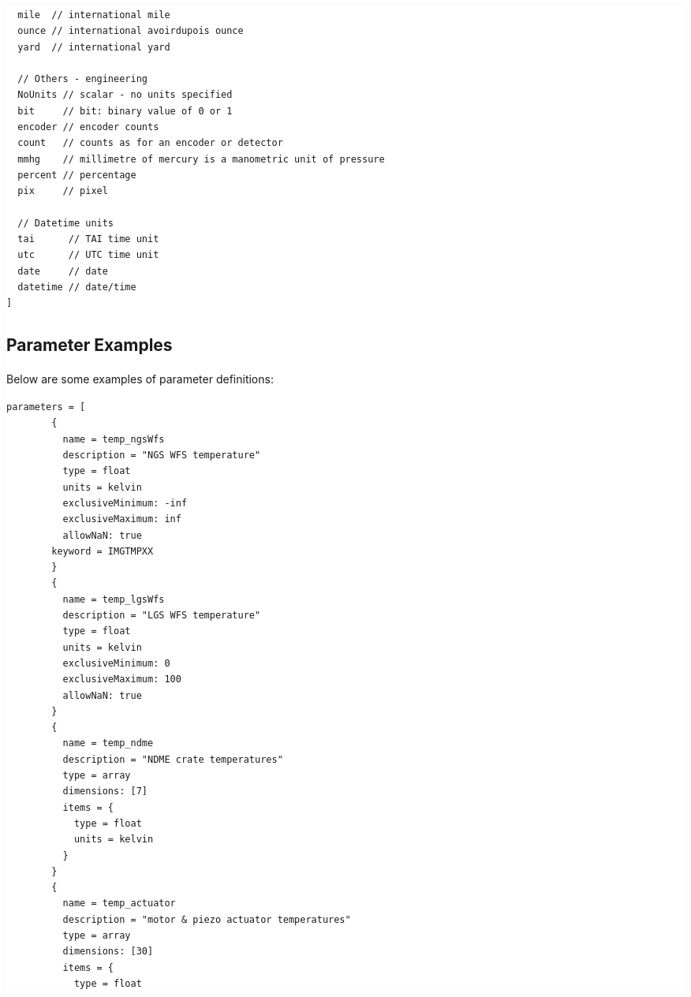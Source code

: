 ```
  mile  // international mile
  ounce // international avoirdupois ounce
  yard  // international yard

  // Others - engineering
  NoUnits // scalar - no units specified
  bit     // bit: binary value of 0 or 1
  encoder // encoder counts
  count   // counts as for an encoder or detector
  mmhg    // millimetre of mercury is a manometric unit of pressure
  percent // percentage
  pix     // pixel

  // Datetime units
  tai      // TAI time unit
  utc      // UTC time unit
  date     // date
  datetime // date/time
]
```

## Parameter Examples

Below are some examples of parameter definitions:

```
parameters = [
        {
          name = temp_ngsWfs
          description = "NGS WFS temperature"
          type = float
          units = kelvin
          exclusiveMinimum: -inf
          exclusiveMaximum: inf
          allowNaN: true
	    keyword = IMGTMPXX
        }
        {
          name = temp_lgsWfs
          description = "LGS WFS temperature"
          type = float
          units = kelvin
          exclusiveMinimum: 0
          exclusiveMaximum: 100
          allowNaN: true
        }
        {
          name = temp_ndme
          description = "NDME crate temperatures"
          type = array
          dimensions: [7]
          items = {
            type = float
            units = kelvin
          }
        }
        {
          name = temp_actuator
          description = "motor & piezo actuator temperatures"
          type = array
          dimensions: [30]
          items = {
            type = float
```